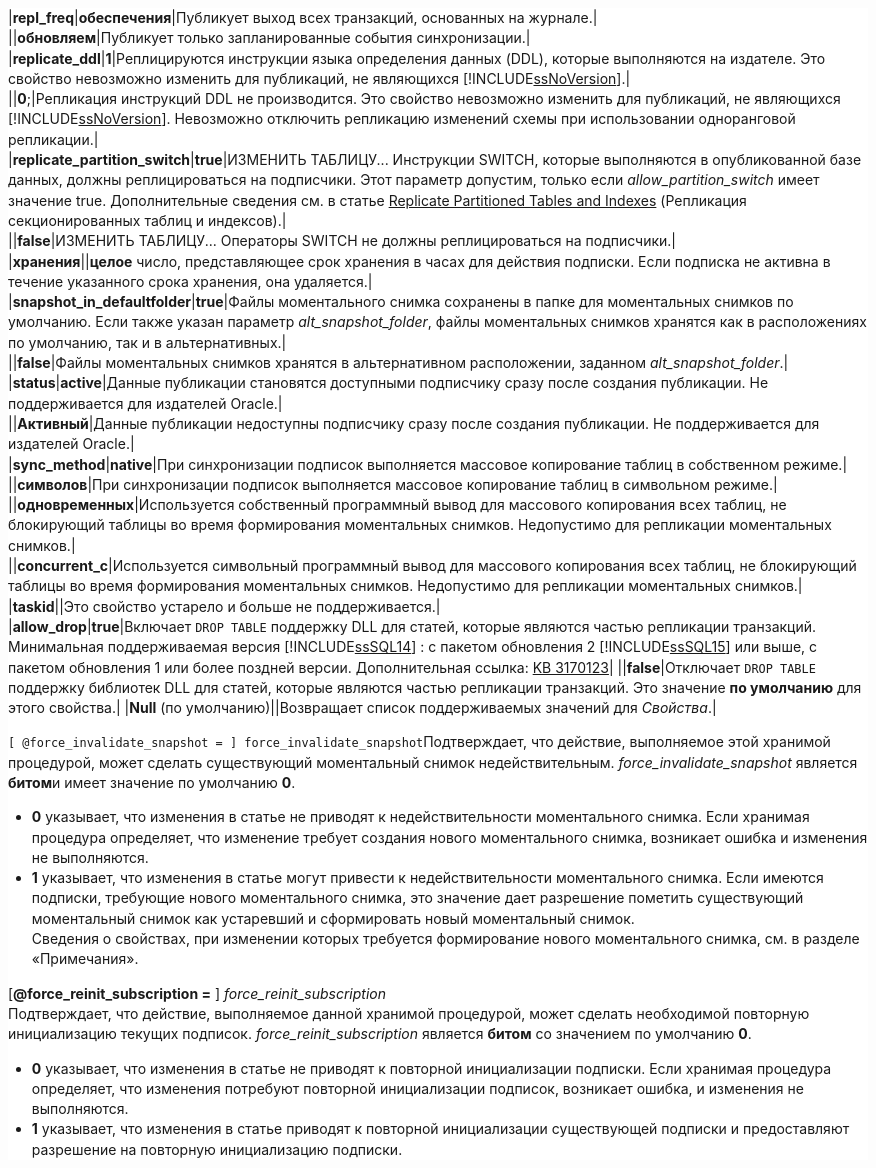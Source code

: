 |**repl_freq**|**обеспечения**|Публикует выход всех транзакций, основанных на журнале.|  
||**обновляем**|Публикует только запланированные события синхронизации.|  
|**replicate_ddl**|**1**|Реплицируются инструкции языка определения данных (DDL), которые выполняются на издателе. Это свойство невозможно изменить для публикаций, не являющихся [!INCLUDE[ssNoVersion](../../includes/ssnoversion-md.md)].|  
||**0**;|Репликация инструкций DDL не производится. Это свойство невозможно изменить для публикаций, не являющихся [!INCLUDE[ssNoVersion](../../includes/ssnoversion-md.md)]. Невозможно отключить репликацию изменений схемы при использовании одноранговой репликации.|  
|**replicate_partition_switch**|**true**|ИЗМЕНИТЬ ТАБЛИЦУ... Инструкции SWITCH, которые выполняются в опубликованной базе данных, должны реплицироваться на подписчики. Этот параметр допустим, только если *allow_partition_switch* имеет значение true. Дополнительные сведения см. в статье [Replicate Partitioned Tables and Indexes](../../relational-databases/replication/publish/replicate-partitioned-tables-and-indexes.md) (Репликация секционированных таблиц и индексов).|  
||**false**|ИЗМЕНИТЬ ТАБЛИЦУ... Операторы SWITCH не должны реплицироваться на подписчики.|  
|**хранения**||**целое** число, представляющее срок хранения в часах для действия подписки. Если подписка не активна в течение указанного срока хранения, она удаляется.|  
|**snapshot_in_defaultfolder**|**true**|Файлы моментального снимка сохранены в папке для моментальных снимков по умолчанию. Если также указан параметр *alt_snapshot_folder*, файлы моментальных снимков хранятся как в расположениях по умолчанию, так и в альтернативных.|  
||**false**|Файлы моментальных снимков хранятся в альтернативном расположении, заданном *alt_snapshot_folder*.|  
|**status**|**active**|Данные публикации становятся доступными подписчику сразу после создания публикации. Не поддерживается для издателей Oracle.|  
||**Активный**|Данные публикации недоступны подписчику сразу после создания публикации. Не поддерживается для издателей Oracle.|  
|**sync_method**|**native**|При синхронизации подписок выполняется массовое копирование таблиц в собственном режиме.|  
||**символов**|При синхронизации подписок выполняется массовое копирование таблиц в символьном режиме.|  
||**одновременных**|Используется собственный программный вывод для массового копирования всех таблиц, не блокирующий таблицы во время формирования моментальных снимков. Недопустимо для репликации моментальных снимков.|  
||**concurrent_c**|Используется символьный программный вывод для массового копирования всех таблиц, не блокирующий таблицы во время формирования моментальных снимков. Недопустимо для репликации моментальных снимков.|  
|**taskid**||Это свойство устарело и больше не поддерживается.|  
|**allow_drop**|**true**|Включает `DROP TABLE` поддержку DLL для статей, которые являются частью репликации транзакций. Минимальная поддерживаемая версия [!INCLUDE[ssSQL14](../../includes/sssql14-md.md)] : с пакетом обновления 2 [!INCLUDE[ssSQL15](../../includes/sssql15-md.md)] или выше, с пакетом обновления 1 или более поздней версии. Дополнительная ссылка: [KB 3170123](https://support.microsoft.com/help/3170123/supports-drop-table-ddl-for-articles-that-are-included-in-transactional-replication-in-sql-server-2014-or-in-sql-server-2016-sp1)|
||**false**|Отключает `DROP TABLE` поддержку библиотек DLL для статей, которые являются частью репликации транзакций. Это значение **по умолчанию** для этого свойства.|
|**Null** (по умолчанию)||Возвращает список поддерживаемых значений для *Свойства*.|  
  
`[ @force_invalidate_snapshot = ] force_invalidate_snapshot`Подтверждает, что действие, выполняемое этой хранимой процедурой, может сделать существующий моментальный снимок недействительным. *force_invalidate_snapshot* является **битом**и имеет значение по умолчанию **0**.  
  - **0** указывает, что изменения в статье не приводят к недействительности моментального снимка. Если хранимая процедура определяет, что изменение требует создания нового моментального снимка, возникает ошибка и изменения не выполняются.  
  - **1** указывает, что изменения в статье могут привести к недействительности моментального снимка. Если имеются подписки, требующие нового моментального снимка, это значение дает разрешение пометить существующий моментальный снимок как устаревший и сформировать новый моментальный снимок.   
Сведения о свойствах, при изменении которых требуется формирование нового моментального снимка, см. в разделе «Примечания».  
  
[**@force_reinit_subscription =** ] *force_reinit_subscription*  
 Подтверждает, что действие, выполняемое данной хранимой процедурой, может сделать необходимой повторную инициализацию текущих подписок. *force_reinit_subscription* является **битом** со значением по умолчанию **0**.  
  - **0** указывает, что изменения в статье не приводят к повторной инициализации подписки. Если хранимая процедура определяет, что изменения потребуют повторной инициализации подписок, возникает ошибка, и изменения не выполняются.  
  - **1** указывает, что изменения в статье приводят к повторной инициализации существующей подписки и предоставляют разрешение на повторную инициализацию подписки.  
  
